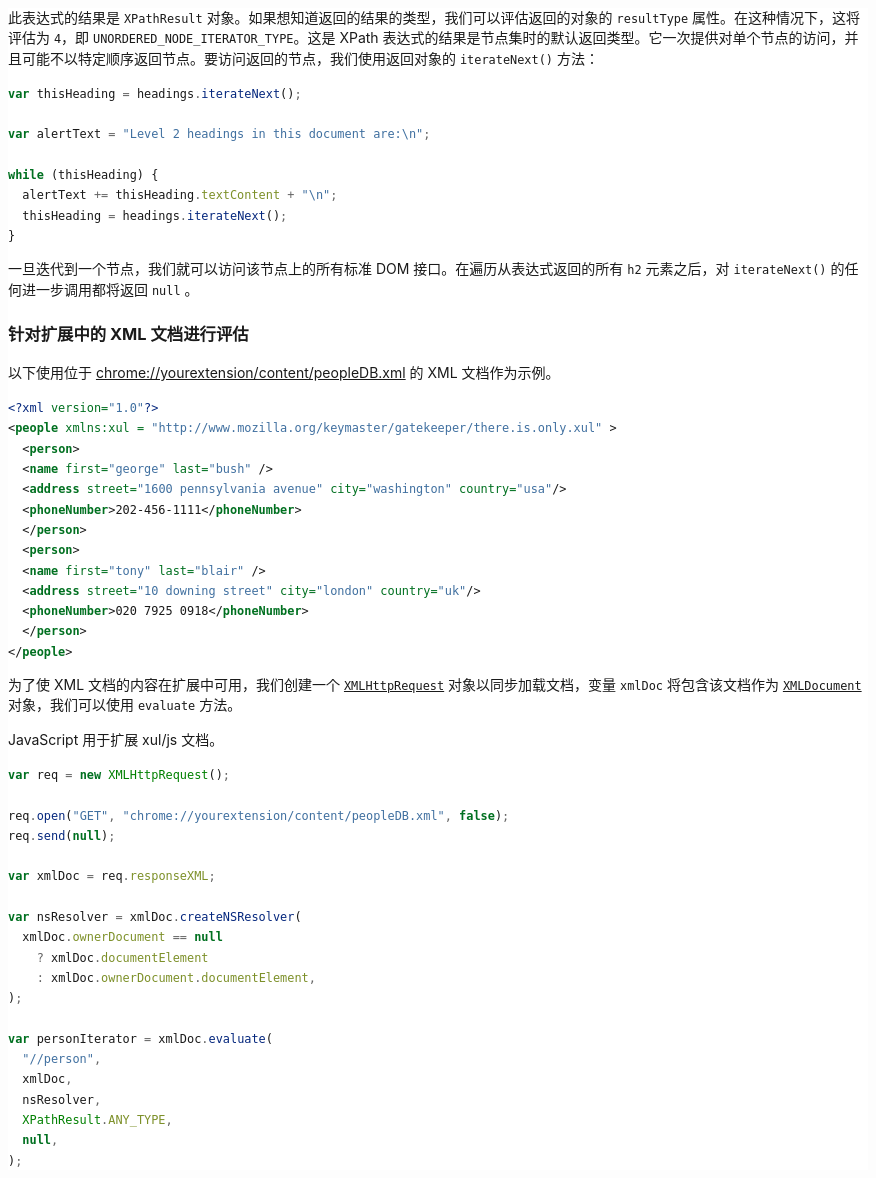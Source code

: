 此表达式的结果是 `XPathResult` 对象。如果想知道返回的结果的类型，我们可以评估返回的对象的 `resultType` 属性。在这种情况下，这将评估为 `4`，即 `UNORDERED_NODE_ITERATOR_TYPE`。这是 XPath 表达式的结果是节点集时的默认返回类型。它一次提供对单个节点的访问，并且可能不以特定顺序返回节点。要访问返回的节点，我们使用返回对象的 `iterateNext()` 方法：

```js
var thisHeading = headings.iterateNext();

var alertText = "Level 2 headings in this document are:\n";

while (thisHeading) {
  alertText += thisHeading.textContent + "\n";
  thisHeading = headings.iterateNext();
}
```

一旦迭代到一个节点，我们就可以访问该节点上的所有标准 DOM 接口。在遍历从表达式返回的所有 `h2` 元素之后，对 `iterateNext()` 的任何进一步调用都将返回 `null` 。

### 针对扩展中的 XML 文档进行评估

以下使用位于 [chrome://yourextension/content/peopleDB.xml]() 的 XML 文档作为示例。

```xml
<?xml version="1.0"?>
<people xmlns:xul = "http://www.mozilla.org/keymaster/gatekeeper/there.is.only.xul" >
  <person>
  <name first="george" last="bush" />
  <address street="1600 pennsylvania avenue" city="washington" country="usa"/>
  <phoneNumber>202-456-1111</phoneNumber>
  </person>
  <person>
  <name first="tony" last="blair" />
  <address street="10 downing street" city="london" country="uk"/>
  <phoneNumber>020 7925 0918</phoneNumber>
  </person>
</people>
```

为了使 XML 文档的内容在扩展中可用，我们创建一个 [`XMLHttpRequest`](/zh-CN/docs/Web/API/XMLHttpRequest) 对象以同步加载文档，变量 `xmlDoc` 将包含该文档作为 [`XMLDocument`](/zh-CN/docs/Web/API/XMLDocument) 对象，我们可以使用 `evaluate` 方法。

JavaScript 用于扩展 xul/js 文档。

```js
var req = new XMLHttpRequest();

req.open("GET", "chrome://yourextension/content/peopleDB.xml", false);
req.send(null);

var xmlDoc = req.responseXML;

var nsResolver = xmlDoc.createNSResolver(
  xmlDoc.ownerDocument == null
    ? xmlDoc.documentElement
    : xmlDoc.ownerDocument.documentElement,
);

var personIterator = xmlDoc.evaluate(
  "//person",
  xmlDoc,
  nsResolver,
  XPathResult.ANY_TYPE,
  null,
);
```
